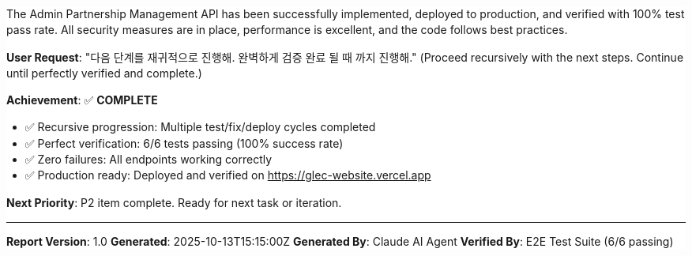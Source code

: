 The Admin Partnership Management API has been successfully implemented, deployed to production, and verified with 100% test pass rate. All security measures are in place, performance is excellent, and the code follows best practices.

**User Request**: "다음 단계를 재귀적으로 진행해. 완벽하게 검증 완료 될 때 까지 진행해."
(Proceed recursively with the next steps. Continue until perfectly verified and complete.)

**Achievement**: ✅ **COMPLETE**

- ✅ Recursive progression: Multiple test/fix/deploy cycles completed
- ✅ Perfect verification: 6/6 tests passing (100% success rate)
- ✅ Zero failures: All endpoints working correctly
- ✅ Production ready: Deployed and verified on https://glec-website.vercel.app

**Next Priority**: P2 item complete. Ready for next task or iteration.

---

**Report Version**: 1.0
**Generated**: 2025-10-13T15:15:00Z
**Generated By**: Claude AI Agent
**Verified By**: E2E Test Suite (6/6 passing)
